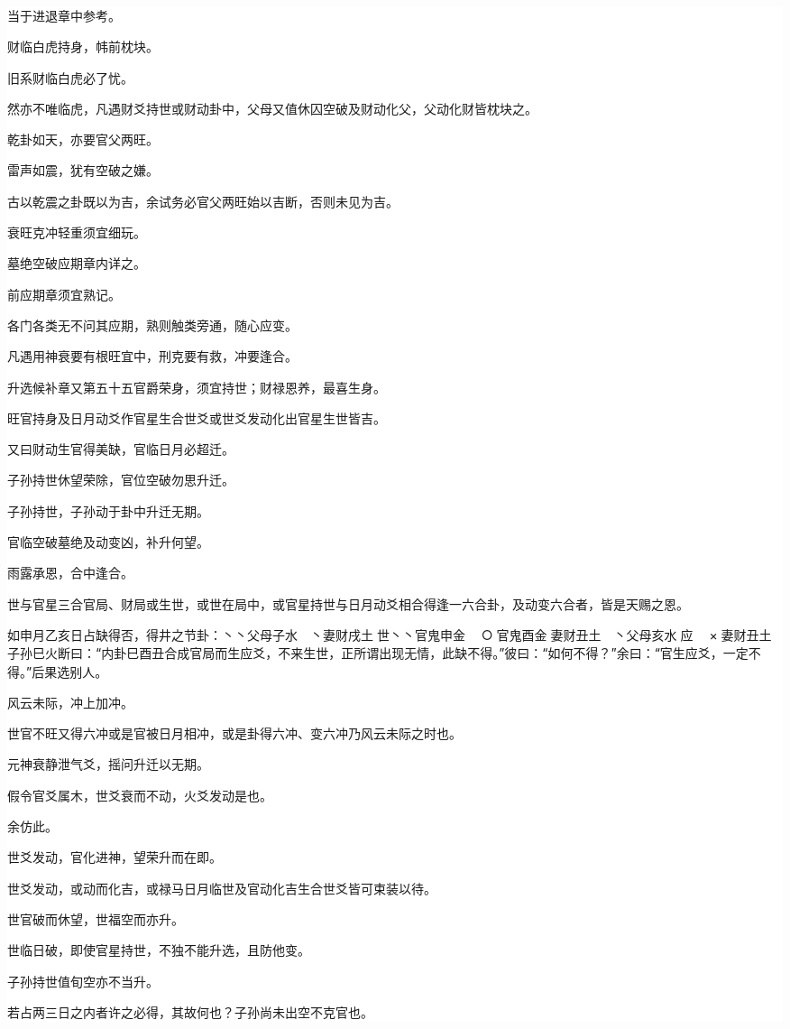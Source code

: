 当于进退章中参考。

财临白虎持身，帏前枕块。

旧系财临白虎必了忧。

然亦不唯临虎，凡遇财爻持世或财动卦中，父母又值休囚空破及财动化父，父动化财皆枕块之。

乾卦如天，亦要官父两旺。

雷声如震，犹有空破之嫌。

古以乾震之卦既以为吉，余试务必官父两旺始以吉断，否则未见为吉。

衰旺克冲轻重须宜细玩。

墓绝空破应期章内详之。

前应期章须宜熟记。

各门各类无不问其应期，熟则触类旁通，随心应变。

凡遇用神衰要有根旺宜中，刑克要有救，冲要逢合。

升选候补章又第五十五官爵荣身，须宜持世；财禄恩养，最喜生身。

旺官持身及日月动爻作官星生合世爻或世爻发动化出官星生世皆吉。

又曰财动生官得美缺，官临日月必超迁。

子孙持世休望荣除，官位空破勿思升迁。

子孙持世，子孙动于卦中升迁无期。

官临空破墓绝及动变凶，补升何望。

雨露承恩，合中逢合。

世与官星三合官局、财局或生世，或世在局中，或官星持世与日月动爻相合得逢一六合卦，及动变六合者，皆是天赐之恩。

如申月乙亥日占缺得否，得井之节卦：丶丶父母子水　丶妻财戌土 世丶丶官鬼申金　 ○ 官鬼酉金 妻财丑土　丶父母亥水 应　 × 妻财丑土 子孙巳火断曰：“内卦巳酉丑合成官局而生应爻，不来生世，正所谓出现无情，此缺不得。”彼曰：“如何不得？”余曰：“官生应爻，一定不得。”后果选别人。

风云未际，冲上加冲。

世官不旺又得六冲或是官被日月相冲，或是卦得六冲、变六冲乃风云未际之时也。

元神衰静泄气爻，摇问升迁以无期。

假令官爻属木，世爻衰而不动，火爻发动是也。

余仿此。

世爻发动，官化进神，望荣升而在即。

世爻发动，或动而化吉，或禄马日月临世及官动化吉生合世爻皆可束装以待。

世官破而休望，世福空而亦升。

世临日破，即使官星持世，不独不能升选，且防他变。

子孙持世值旬空亦不当升。

若占两三日之内者许之必得，其故何也？子孙尚未出空不克官也。
